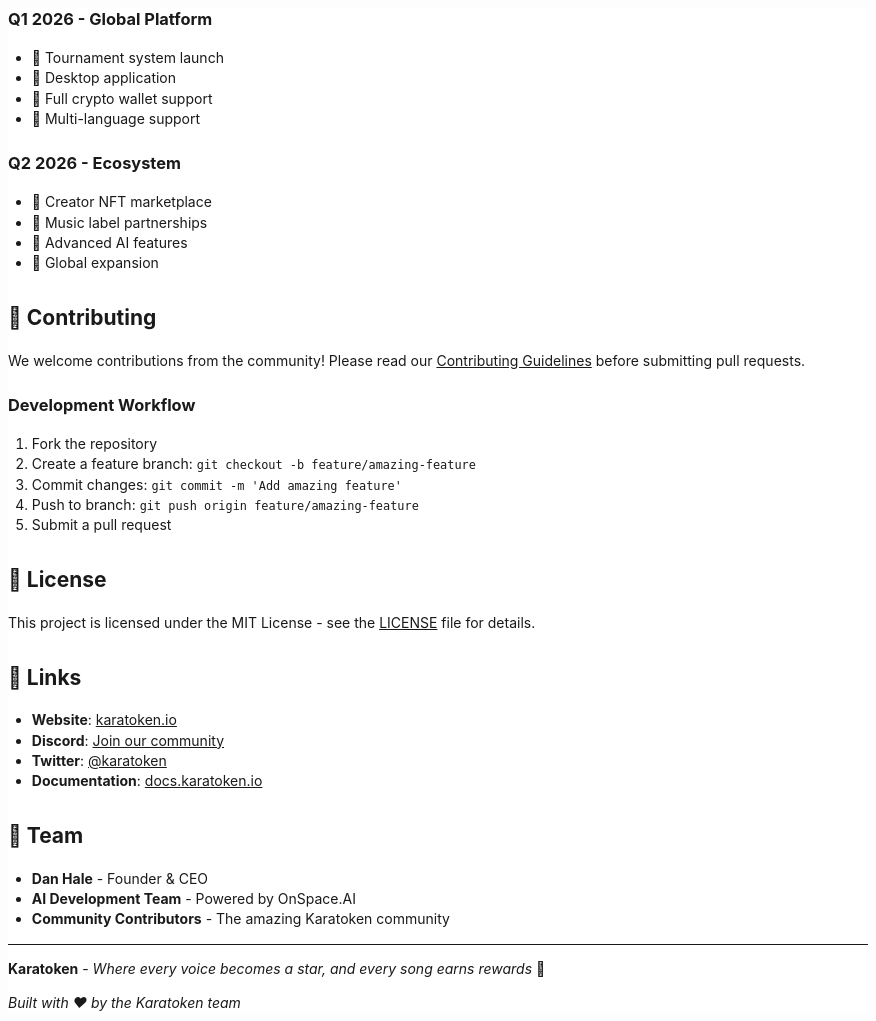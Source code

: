 ### Q1 2026 - Global Platform
- 📅 Tournament system launch
- 📅 Desktop application
- 📅 Full crypto wallet support
- 📅 Multi-language support

### Q2 2026 - Ecosystem
- 📅 Creator NFT marketplace
- 📅 Music label partnerships
- 📅 Advanced AI features
- 📅 Global expansion

## 🤝 Contributing

We welcome contributions from the community! Please read our [Contributing Guidelines](CONTRIBUTING.md) before submitting pull requests.

### Development Workflow
1. Fork the repository
2. Create a feature branch: `git checkout -b feature/amazing-feature`
3. Commit changes: `git commit -m 'Add amazing feature'`
4. Push to branch: `git push origin feature/amazing-feature`
5. Submit a pull request

## 📄 License

This project is licensed under the MIT License - see the [LICENSE](LICENSE) file for details.

## 🔗 Links

- **Website**: [karatoken.io](https://karatoken.io)
- **Discord**: [Join our community](https://discord.gg/karatoken)
- **Twitter**: [@karatoken](https://twitter.com/karatoken)
- **Documentation**: [docs.karatoken.io](https://docs.karatoken.io)

## 💪 Team

- **Dan Hale** - Founder & CEO
- **AI Development Team** - Powered by OnSpace.AI
- **Community Contributors** - The amazing Karatoken community

---

**Karatoken** - *Where every voice becomes a star, and every song earns rewards* 🌟

*Built with ❤️ by the Karatoken team*
